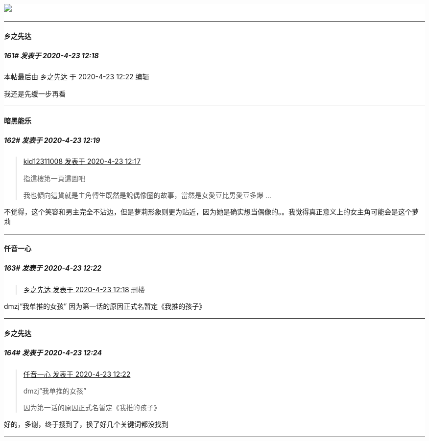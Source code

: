 
<img src="https://img.saraba1st.com/forum/202004/23/121834odazi5ikkqaqtkk5.jpg" referrerpolicy="no-referrer">


-----

####  乡之先达  
##### 161#       发表于 2020-4-23 12:18


 本帖最后由 乡之先达 于 2020-4-23 12:22 编辑 

我还是先缓一步再看


-----

####  暗黑能乐  
##### 162#       发表于 2020-4-23 12:19


<blockquote><a href="httphttps://bbs.saraba1st.com/2b/forum.php?mod=redirect&amp;goto=findpost&amp;pid=47174145&amp;ptid=1922178" target="_blank">kid12311008 发表于 2020-4-23 12:17</a>

指這樓第一頁這圖吧

我也傾向這貨就是主角轉生既然是說偶像圈的故事，當然是女愛豆比男愛豆多爆 ...</blockquote>
不觉得，这个笑容和男主完全不沾边，但是萝莉形象则更为贴近，因为她是确实想当偶像的。。我觉得真正意义上的女主角可能会是这个萝莉


-----

####  仟音一心  
##### 163#       发表于 2020-4-23 12:22


<blockquote><a href="httphttps://bbs.saraba1st.com/2b/forum.php?mod=redirect&amp;goto=findpost&amp;pid=47174169&amp;ptid=1922178" target="_blank">乡之先达 发表于 2020-4-23 12:18</a>
删楼</blockquote>
dmzj“我单推的女孩”
因为第一话的原因正式名暂定《我推的孩子》


-----

####  乡之先达  
##### 164#       发表于 2020-4-23 12:24


<blockquote><a href="httphttps://bbs.saraba1st.com/2b/forum.php?mod=redirect&amp;goto=findpost&amp;pid=47174225&amp;ptid=1922178" target="_blank">仟音一心 发表于 2020-4-23 12:22</a>

dmzj“我单推的女孩”

因为第一话的原因正式名暂定《我推的孩子》</blockquote>
好的，多谢，终于搜到了，换了好几个关键词都没找到


-----
